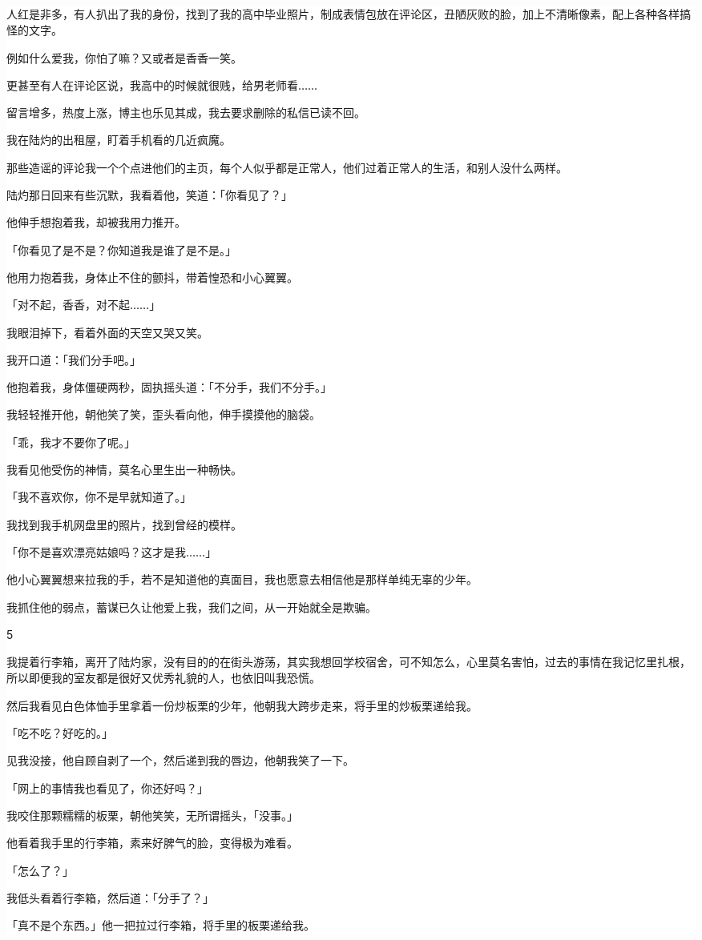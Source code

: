 人红是非多，有人扒出了我的身份，找到了我的高中毕业照片，制成表情包放在评论区，丑陋灰败的脸，加上不清晰像素，配上各种各样搞怪的文字。

例如什么爱我，你怕了嘛？又或者是香香一笑。

更甚至有人在评论区说，我高中的时候就很贱，给男老师看……

留言增多，热度上涨，博主也乐见其成，我去要求删除的私信已读不回。

我在陆灼的出租屋，盯着手机看的几近疯魔。

那些造谣的评论我一个个点进他们的主页，每个人似乎都是正常人，他们过着正常人的生活，和别人没什么两样。

陆灼那日回来有些沉默，我看着他，笑道：「你看见了？」

他伸手想抱着我，却被我用力推开。

「你看见了是不是？你知道我是谁了是不是。」

他用力抱着我，身体止不住的颤抖，带着惶恐和小心翼翼。

「对不起，香香，对不起……」

我眼泪掉下，看着外面的天空又哭又笑。

我开口道：「我们分手吧。」

他抱着我，身体僵硬两秒，固执摇头道：「不分手，我们不分手。」

我轻轻推开他，朝他笑了笑，歪头看向他，伸手摸摸他的脑袋。

「乖，我才不要你了呢。」

我看见他受伤的神情，莫名心里生出一种畅快。

「我不喜欢你，你不是早就知道了。」

我找到我手机网盘里的照片，找到曾经的模样。

「你不是喜欢漂亮姑娘吗？这才是我……」

他小心翼翼想来拉我的手，若不是知道他的真面目，我也愿意去相信他是那样单纯无辜的少年。

我抓住他的弱点，蓄谋已久让他爱上我，我们之间，从一开始就全是欺骗。

5

我提着行李箱，离开了陆灼家，没有目的的在街头游荡，其实我想回学校宿舍，可不知怎么，心里莫名害怕，过去的事情在我记忆里扎根，所以即便我的室友都是很好又优秀礼貌的人，也依旧叫我恐慌。

然后我看见白色体恤手里拿着一份炒板栗的少年，他朝我大跨步走来，将手里的炒板栗递给我。

「吃不吃？好吃的。」

见我没接，他自顾自剥了一个，然后递到我的唇边，他朝我笑了一下。

「网上的事情我也看见了，你还好吗？」

我咬住那颗糯糯的板栗，朝他笑笑，无所谓摇头，「没事。」

他看着我手里的行李箱，素来好脾气的脸，变得极为难看。

「怎么了？」

我低头看着行李箱，然后道：「分手了？」

「真不是个东西。」他一把拉过行李箱，将手里的板栗递给我。
